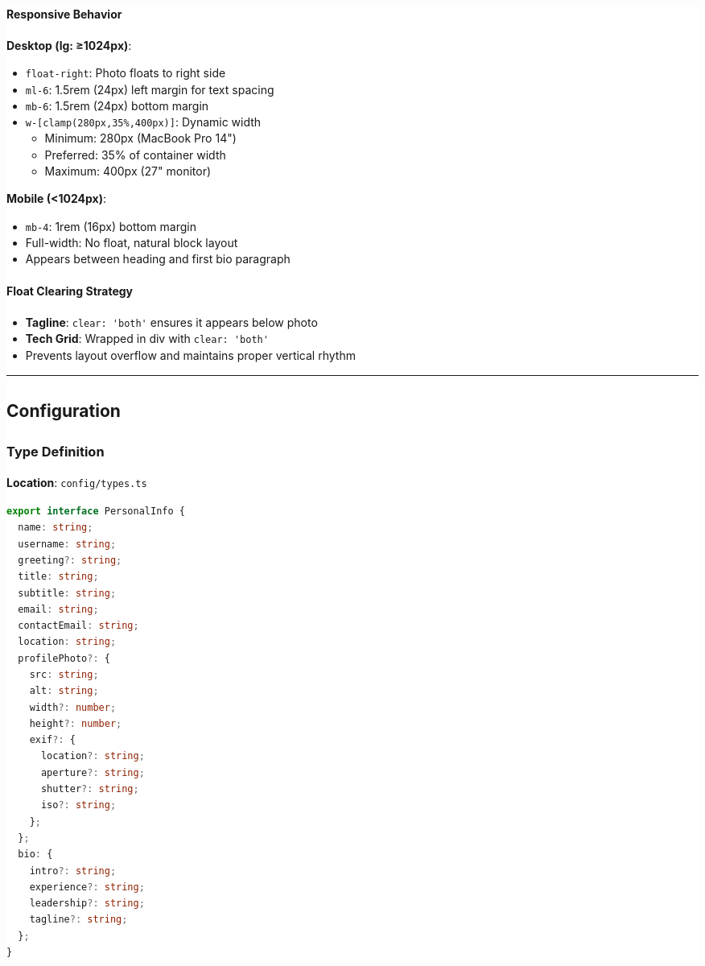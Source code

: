 #### Responsive Behavior

**Desktop (lg: ≥1024px)**:
- `float-right`: Photo floats to right side
- `ml-6`: 1.5rem (24px) left margin for text spacing
- `mb-6`: 1.5rem (24px) bottom margin
- `w-[clamp(280px,35%,400px)]`: Dynamic width
  - Minimum: 280px (MacBook Pro 14")
  - Preferred: 35% of container width
  - Maximum: 400px (27" monitor)

**Mobile (<1024px)**:
- `mb-4`: 1rem (16px) bottom margin
- Full-width: No float, natural block layout
- Appears between heading and first bio paragraph

#### Float Clearing Strategy

- **Tagline**: `clear: 'both'` ensures it appears below photo
- **Tech Grid**: Wrapped in div with `clear: 'both'`
- Prevents layout overflow and maintains proper vertical rhythm

---

## Configuration

### Type Definition

**Location**: `config/types.ts`

```typescript
export interface PersonalInfo {
  name: string;
  username: string;
  greeting?: string;
  title: string;
  subtitle: string;
  email: string;
  contactEmail: string;
  location: string;
  profilePhoto?: {
    src: string;
    alt: string;
    width?: number;
    height?: number;
    exif?: {
      location?: string;
      aperture?: string;
      shutter?: string;
      iso?: string;
    };
  };
  bio: {
    intro?: string;
    experience?: string;
    leadership?: string;
    tagline?: string;
  };
}
```
